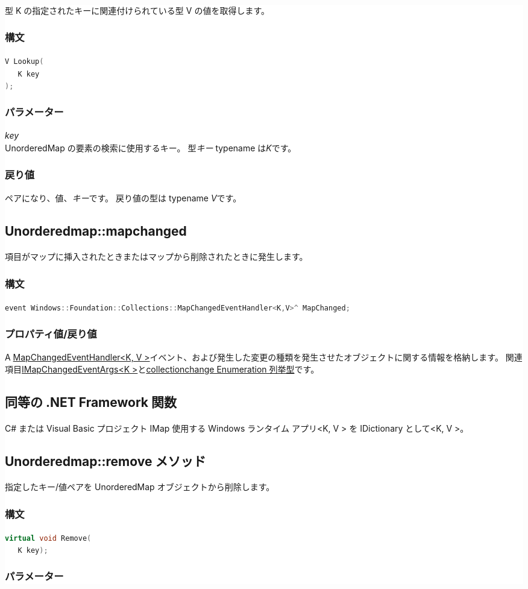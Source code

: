 型 K の指定されたキーに関連付けられている型 V の値を取得します。

### <a name="syntax"></a>構文

```cpp
V Lookup(
   K key
);
```

### <a name="parameters"></a>パラメーター

*key*  
UnorderedMap の要素の検索に使用するキー。 型*キー* typename は*K*です。

### <a name="return-value"></a>戻り値

ペアになり、値、*キー*です。 戻り値の型は typename *V*です。

## <a name="mapchanged"></a>  Unorderedmap::mapchanged

項目がマップに挿入されたときまたはマップから削除されたときに発生します。

### <a name="syntax"></a>構文

```cpp
event Windows::Foundation::Collections::MapChangedEventHandler<K,V>^ MapChanged;
```

### <a name="property-valuereturn-value"></a>プロパティ値/戻り値

A [MapChangedEventHandler\<K, V >](http://msdn.microsoft.com/library/windows/apps/br206644.aspx)イベント、および発生した変更の種類を発生させたオブジェクトに関する情報を格納します。 関連項目[IMapChangedEventArgs\<K >](http://msdn.microsoft.com/library/windows/apps/br226034.aspx)と[collectionchange Enumeration 列挙型](http://msdn.microsoft.com/library/windows/apps/windows.foundation.collections.collectionchange.aspx)です。

## <a name="net-framework-equivalent"></a>同等の .NET Framework 関数

C# または Visual Basic プロジェクト IMap 使用する Windows ランタイム アプリ\<K, V > を IDictionary として\<K, V >。

## <a name="remove"></a>  Unorderedmap::remove メソッド

指定したキー/値ペアを UnorderedMap オブジェクトから削除します。

### <a name="syntax"></a>構文

```cpp
virtual void Remove(
   K key);
```

### <a name="parameters"></a>パラメーター
